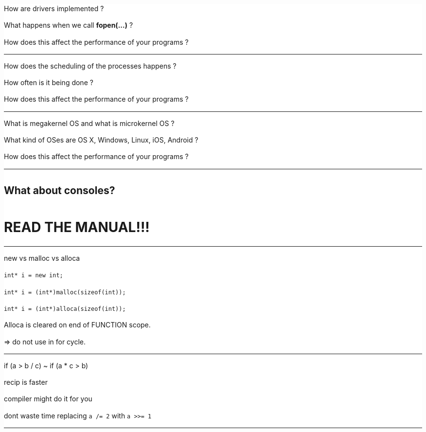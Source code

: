 
How are drivers implemented ?

What happens when we call **fopen(...)** ?

How does this affect the performance of your programs ?

---

How does the scheduling of the processes happens ?

How often is it being done ?

How does this affect the performance of your programs ?

---

What is megakernel OS and what is microkernel OS ?

What kind of OSes are OS X, Windows, Linux, iOS, Android ?

How does this affect the performance of your programs ?

---

## What about consoles?

# READ THE MANUAL!!!

---

new vs malloc vs alloca

```
int* i = new int;
```

```
int* i = (int*)malloc(sizeof(int));
```

```
int* i = (int*)alloca(sizeof(int));
```

Alloca is cleared on end of FUNCTION scope.

=> do not use in for cycle.

---


if (a > b / c) ~ if (a * c > b)

recip is faster

compiler might do it for you

dont waste time replacing `a /= 2` with `a >>= 1`

---
